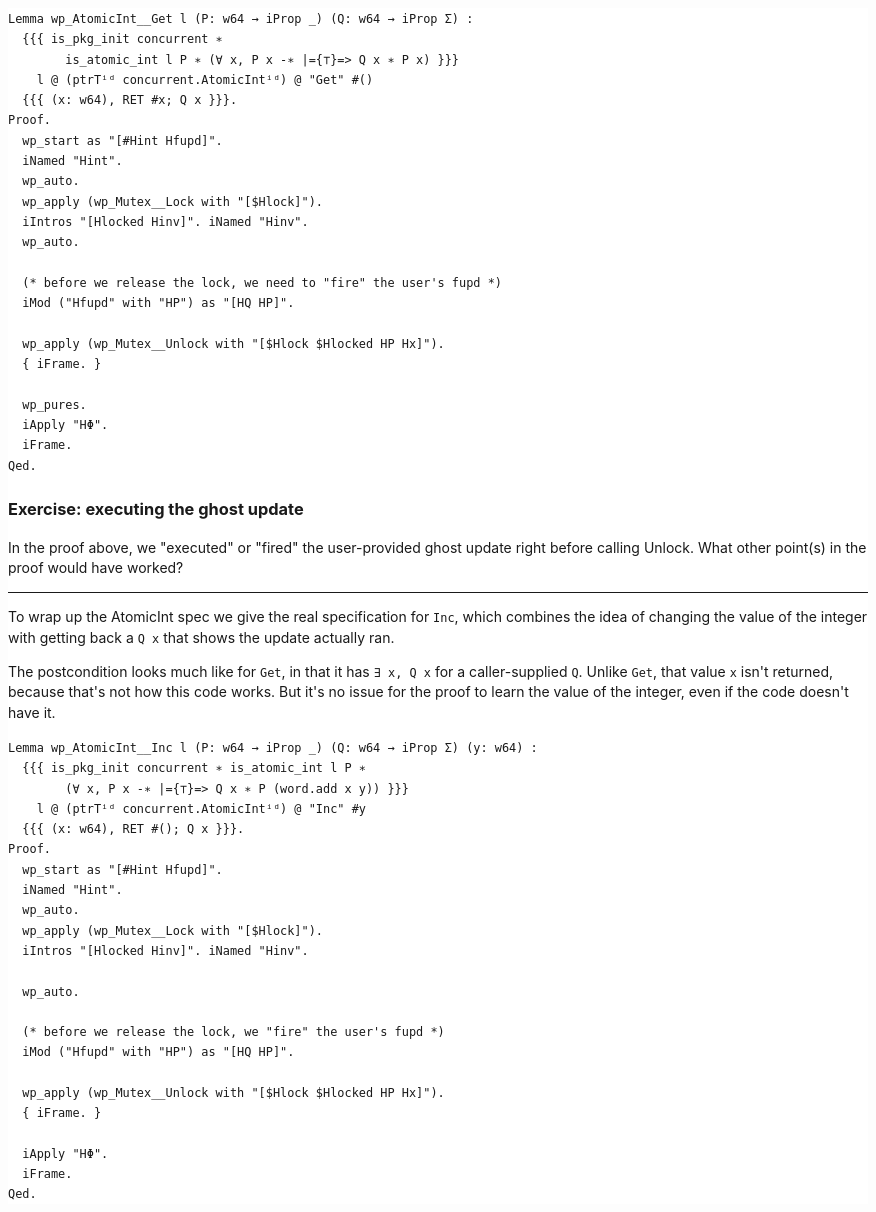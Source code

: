 ```rocq
Lemma wp_AtomicInt__Get l (P: w64 → iProp _) (Q: w64 → iProp Σ) :
  {{{ is_pkg_init concurrent ∗
        is_atomic_int l P ∗ (∀ x, P x -∗ |={⊤}=> Q x ∗ P x) }}}
    l @ (ptrTⁱᵈ concurrent.AtomicIntⁱᵈ) @ "Get" #()
  {{{ (x: w64), RET #x; Q x }}}.
Proof.
  wp_start as "[#Hint Hfupd]".
  iNamed "Hint".
  wp_auto.
  wp_apply (wp_Mutex__Lock with "[$Hlock]").
  iIntros "[Hlocked Hinv]". iNamed "Hinv".
  wp_auto.

  (* before we release the lock, we need to "fire" the user's fupd *)
  iMod ("Hfupd" with "HP") as "[HQ HP]".

  wp_apply (wp_Mutex__Unlock with "[$Hlock $Hlocked HP Hx]").
  { iFrame. }

  wp_pures.
  iApply "HΦ".
  iFrame.
Qed.

```

### Exercise: executing the ghost update

In the proof above, we "executed" or "fired" the user-provided ghost update right before calling Unlock. What other point(s) in the proof would have worked?

---

To wrap up the AtomicInt spec we give the real specification for `Inc`, which combines the idea of changing the value of the integer with getting back a `Q x` that shows the update actually ran.

The postcondition looks much like for `Get`, in that it has `∃ x, Q x` for a caller-supplied `Q`. Unlike `Get`, that value `x` isn't returned, because that's not how this code works. But it's no issue for the proof to learn the value of the integer, even if the code doesn't have it.

```rocq
Lemma wp_AtomicInt__Inc l (P: w64 → iProp _) (Q: w64 → iProp Σ) (y: w64) :
  {{{ is_pkg_init concurrent ∗ is_atomic_int l P ∗
        (∀ x, P x -∗ |={⊤}=> Q x ∗ P (word.add x y)) }}}
    l @ (ptrTⁱᵈ concurrent.AtomicIntⁱᵈ) @ "Inc" #y
  {{{ (x: w64), RET #(); Q x }}}.
Proof.
  wp_start as "[#Hint Hfupd]".
  iNamed "Hint".
  wp_auto.
  wp_apply (wp_Mutex__Lock with "[$Hlock]").
  iIntros "[Hlocked Hinv]". iNamed "Hinv".

  wp_auto.

  (* before we release the lock, we "fire" the user's fupd *)
  iMod ("Hfupd" with "HP") as "[HQ HP]".

  wp_apply (wp_Mutex__Unlock with "[$Hlock $Hlocked HP Hx]").
  { iFrame. }

  iApply "HΦ".
  iFrame.
Qed.

```